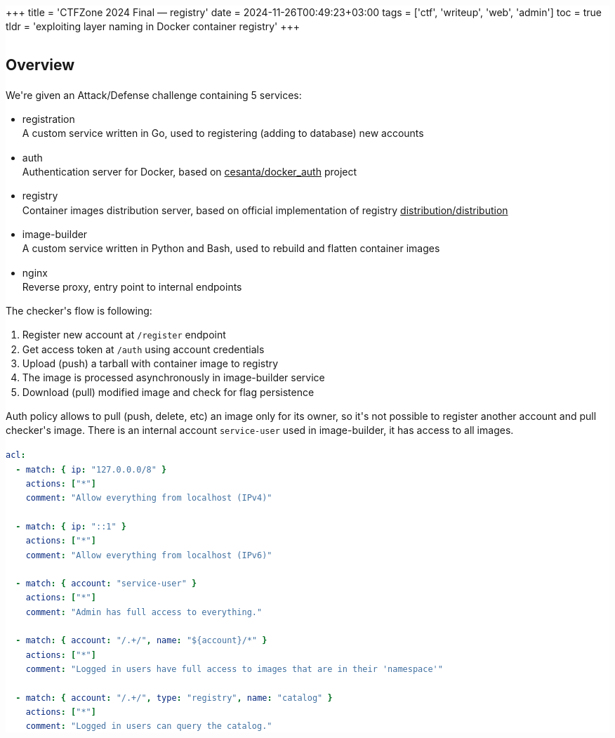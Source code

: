 +++
title = 'CTFZone 2024 Final — registry'
date = 2024-11-26T00:49:23+03:00
tags = ['ctf', 'writeup', 'web', 'admin']
toc = true
tldr = 'exploiting layer naming in Docker container registry'
+++

## Overview

We're given an Attack/Defense challenge containing 5 services:

- registration \
  A custom service written in Go, used to registering (adding to database) new accounts

- auth \
  Authentication server for Docker, based on [cesanta/docker_auth](https://github.com/cesanta/docker_auth) project

- registry \
  Container images distribution server, based on official implementation of registry [distribution/distribution](https://github.com/distribution/distribution)

- image-builder \
  A custom service written in Python and Bash, used to rebuild and flatten container images

- nginx \
  Reverse proxy, entry point to internal endpoints

The checker's flow is following:

1. Register new account at `/register` endpoint
2. Get access token at `/auth` using account credentials
3. Upload (push) a tarball with container image to registry
4. The image is processed asynchronously in image-builder service
5. Download (pull) modified image and check for flag persistence

Auth policy allows to pull (push, delete, etc) an image only for its owner, so it's not possible to register another account and pull checker's image. There is an internal account `service-user` used in image-builder, it has access to all images.

```yaml
acl:
  - match: { ip: "127.0.0.0/8" }
    actions: ["*"]
    comment: "Allow everything from localhost (IPv4)"

  - match: { ip: "::1" }
    actions: ["*"]
    comment: "Allow everything from localhost (IPv6)"

  - match: { account: "service-user" }
    actions: ["*"]
    comment: "Admin has full access to everything."

  - match: { account: "/.+/", name: "${account}/*" }
    actions: ["*"]
    comment: "Logged in users have full access to images that are in their 'namespace'"

  - match: { account: "/.+/", type: "registry", name: "catalog" }
    actions: ["*"]
    comment: "Logged in users can query the catalog."
```
